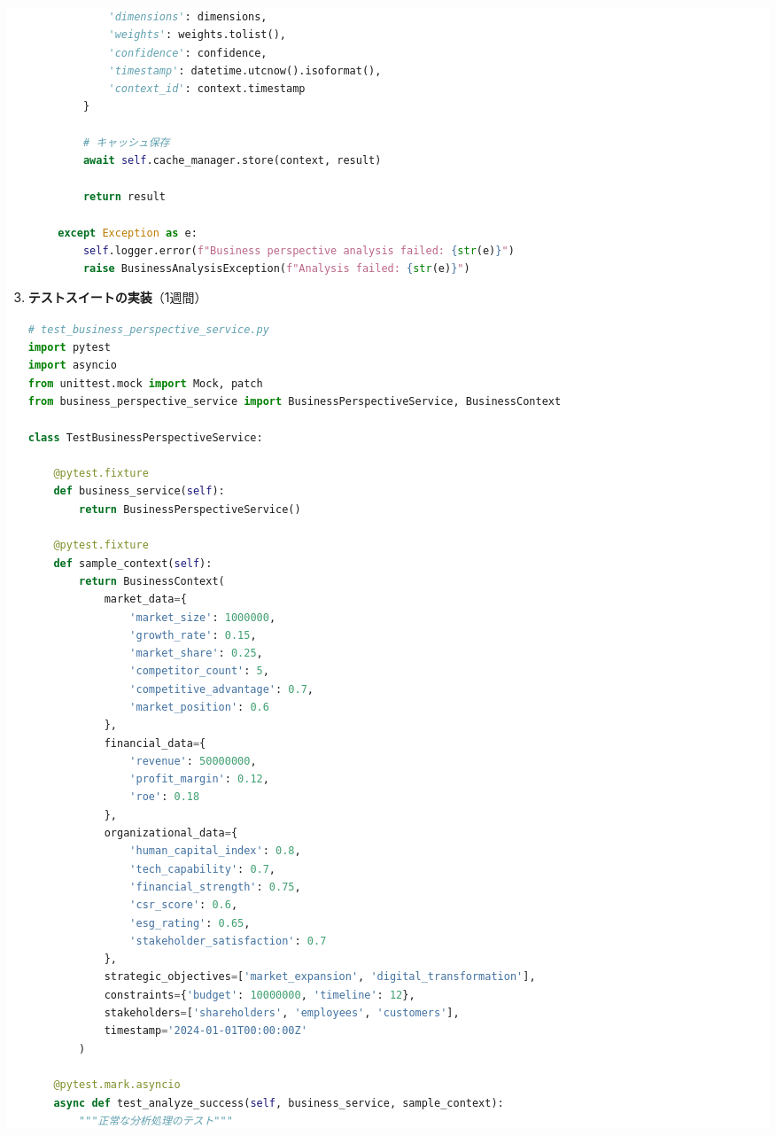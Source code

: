    ```python
                   'dimensions': dimensions,
                   'weights': weights.tolist(),
                   'confidence': confidence,
                   'timestamp': datetime.utcnow().isoformat(),
                   'context_id': context.timestamp
               }
               
               # キャッシュ保存
               await self.cache_manager.store(context, result)
               
               return result
               
           except Exception as e:
               self.logger.error(f"Business perspective analysis failed: {str(e)}")
               raise BusinessAnalysisException(f"Analysis failed: {str(e)}")
   ```

3. **テストスイートの実装**（1週間）
   ```python
   # test_business_perspective_service.py
   import pytest
   import asyncio
   from unittest.mock import Mock, patch
   from business_perspective_service import BusinessPerspectiveService, BusinessContext
   
   class TestBusinessPerspectiveService:
       
       @pytest.fixture
       def business_service(self):
           return BusinessPerspectiveService()
       
       @pytest.fixture
       def sample_context(self):
           return BusinessContext(
               market_data={
                   'market_size': 1000000,
                   'growth_rate': 0.15,
                   'market_share': 0.25,
                   'competitor_count': 5,
                   'competitive_advantage': 0.7,
                   'market_position': 0.6
               },
               financial_data={
                   'revenue': 50000000,
                   'profit_margin': 0.12,
                   'roe': 0.18
               },
               organizational_data={
                   'human_capital_index': 0.8,
                   'tech_capability': 0.7,
                   'financial_strength': 0.75,
                   'csr_score': 0.6,
                   'esg_rating': 0.65,
                   'stakeholder_satisfaction': 0.7
               },
               strategic_objectives=['market_expansion', 'digital_transformation'],
               constraints={'budget': 10000000, 'timeline': 12},
               stakeholders=['shareholders', 'employees', 'customers'],
               timestamp='2024-01-01T00:00:00Z'
           )
       
       @pytest.mark.asyncio
       async def test_analyze_success(self, business_service, sample_context):
           """正常な分析処理のテスト"""
   ```